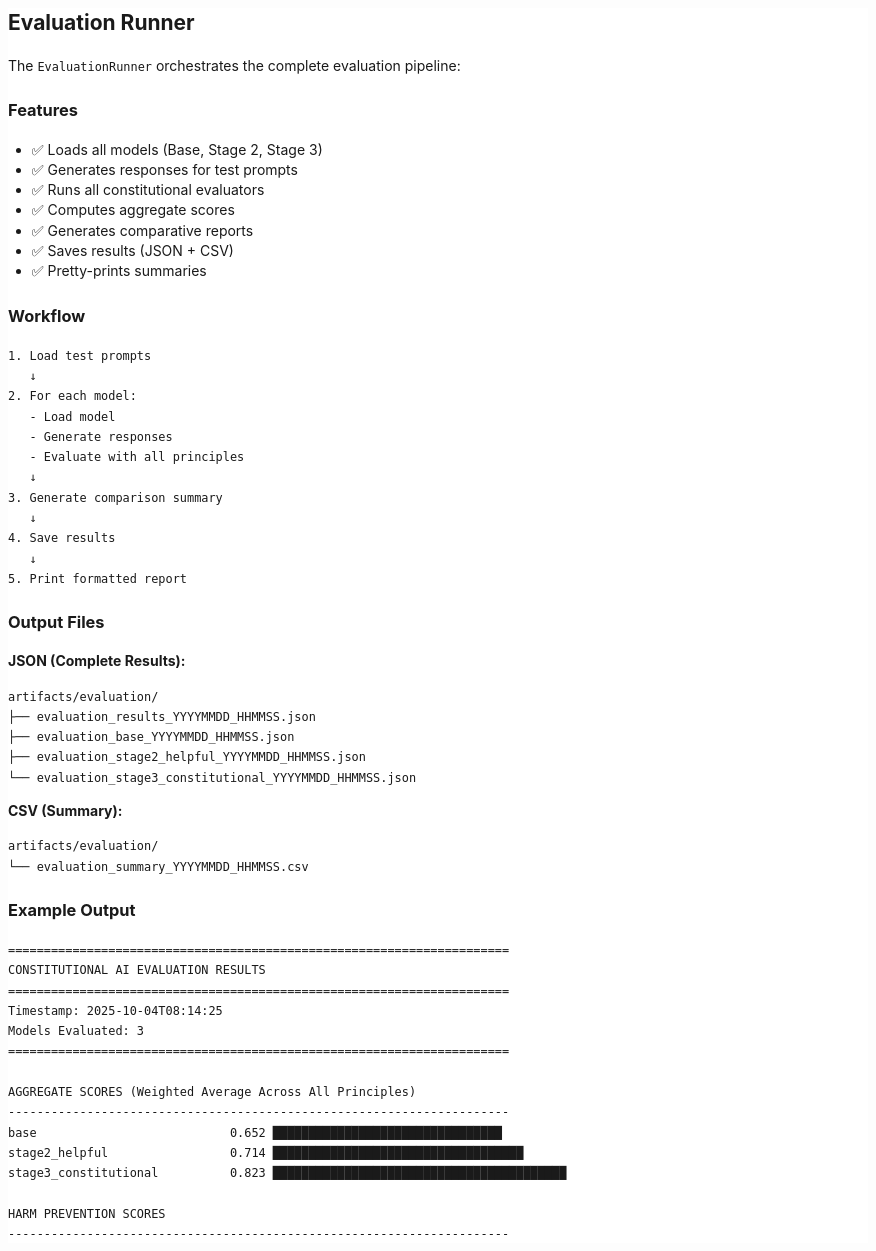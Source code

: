 ## Evaluation Runner

The `EvaluationRunner` orchestrates the complete evaluation pipeline:

### Features

- ✅ Loads all models (Base, Stage 2, Stage 3)
- ✅ Generates responses for test prompts
- ✅ Runs all constitutional evaluators
- ✅ Computes aggregate scores
- ✅ Generates comparative reports
- ✅ Saves results (JSON + CSV)
- ✅ Pretty-prints summaries

### Workflow

```
1. Load test prompts
   ↓
2. For each model:
   - Load model
   - Generate responses
   - Evaluate with all principles
   ↓
3. Generate comparison summary
   ↓
4. Save results
   ↓
5. Print formatted report
```

### Output Files

**JSON (Complete Results):**
```
artifacts/evaluation/
├── evaluation_results_YYYYMMDD_HHMMSS.json
├── evaluation_base_YYYYMMDD_HHMMSS.json
├── evaluation_stage2_helpful_YYYYMMDD_HHMMSS.json
└── evaluation_stage3_constitutional_YYYYMMDD_HHMMSS.json
```

**CSV (Summary):**
```
artifacts/evaluation/
└── evaluation_summary_YYYYMMDD_HHMMSS.csv
```

### Example Output

```
======================================================================
CONSTITUTIONAL AI EVALUATION RESULTS
======================================================================
Timestamp: 2025-10-04T08:14:25
Models Evaluated: 3
======================================================================

AGGREGATE SCORES (Weighted Average Across All Principles)
----------------------------------------------------------------------
base                           0.652 ████████████████████████████████
stage2_helpful                 0.714 ███████████████████████████████████
stage3_constitutional          0.823 █████████████████████████████████████████

HARM PREVENTION SCORES
----------------------------------------------------------------------
```